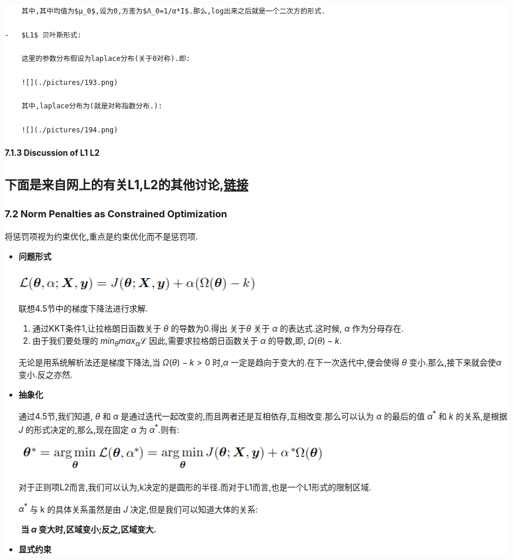         其中,其中均值为$µ_0$,设为0,方差为$Λ_0=1/α*I$.那么,log出来之后就是一个二次方的形式.

    -   $L1$ 贝叶斯形式:

        这里的参数分布假设为laplace分布(关于0对称).即:

        ![](./pictures/193.png)

        其中,laplace分布为(就是对称指数分布.):

        ![](./pictures/194.png)

#### 7.1.3 Discussion of L1  L2 
下面是来自网上的有关L1,L2的其他讨论,[链接](https://zhuanlan.zhihu.com/p/32134351)
-   


### 7.2 Norm Penalties as Constrained Optimization

将惩罚项视为约束优化,重点是约束优化而不是惩罚项.

-   **问题形式**

    ![](./pictures/197.png)

    联想4.5节中的梯度下降法进行求解.

    1.  通过KKT条件1,让拉格朗日函数关于 $\theta$ 的导数为0.得出 关于$\theta$ 关于 $\alpha$ 的表达式.这时候, $\alpha$ 作为分母存在.
    2.  由于我们要处理的 $min_{\theta}max_{\alpha}\mathcal{L}$ 因此,需要求拉格朗日函数关于 $\alpha$ 的导数,即, $\Omega(\theta)-k$.

    无论是用系统解析法还是梯度下降法,当 $\Omega(\theta)-k>0$ 时,$\alpha$ 一定是趋向于变大的.在下一次迭代中,便会使得 $\theta$ 变小.那么,接下来就会使$\alpha$ 变小.反之亦然.

-   **抽象化**

    通过4.5节,我们知道, $\theta$ 和 $\alpha$ 是通过迭代一起改变的,而且两者还是互相依存,互相改变.那么可以认为 $\alpha$ 的最后的值 $\alpha^*$ 和 $k$ 的关系,是根据 $J$ 的形式决定的,那么,现在固定 $\alpha$ 为 $\alpha^*$.则有:

    ![](./pictures/198.png)

    对于正则项L2而言,我们可以认为,k决定的是圆形的半径.而对于L1而言,也是一个L1形式的限制区域.

    $\alpha^*$ 与 k 的具体关系虽然是由 $J$ 决定,但是我们可以知道大体的关系:

    ​		**当 $\alpha$ 变大时,区域变小;反之,区域变大.**

-   **显式约束**
